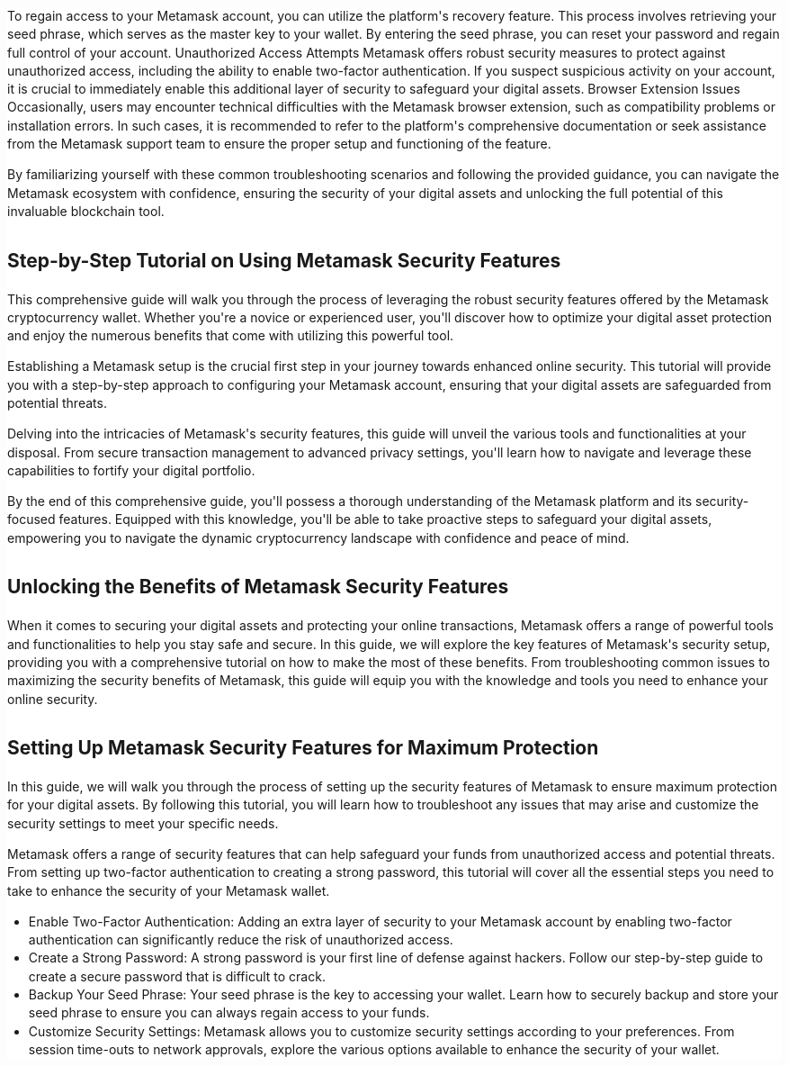 <td>To regain access to your Metamask account, you can utilize the platform's recovery feature. This process involves retrieving your seed phrase, which serves as the master key to your wallet. By entering the seed phrase, you can reset your password and regain full control of your account.</td>
</tr>
<tr>
<td>Unauthorized Access Attempts</td>
<td>Metamask offers robust security measures to protect against unauthorized access, including the ability to enable two-factor authentication. If you suspect suspicious activity on your account, it is crucial to immediately enable this additional layer of security to safeguard your digital assets.</td>
</tr>
<tr>
<td>Browser Extension Issues</td>
<td>Occasionally, users may encounter technical difficulties with the Metamask browser extension, such as compatibility problems or installation errors. In such cases, it is recommended to refer to the platform's comprehensive documentation or seek assistance from the Metamask support team to ensure the proper setup and functioning of the feature.</td>
</tr>
</table>
<p>By familiarizing yourself with these common troubleshooting scenarios and following the provided guidance, you can navigate the Metamask ecosystem with confidence, ensuring the security of your digital assets and unlocking the full potential of this invaluable blockchain tool.</p>
<h2>Step-by-Step Tutorial on Using Metamask Security Features</h2>
<p>This comprehensive guide will walk you through the process of leveraging the robust security features offered by the Metamask cryptocurrency wallet. Whether you're a novice or experienced user, you'll discover how to optimize your digital asset protection and enjoy the numerous benefits that come with utilizing this powerful tool.</p>
<p>Establishing a Metamask setup is the crucial first step in your journey towards enhanced online security. This tutorial will provide you with a step-by-step approach to configuring your Metamask account, ensuring that your digital assets are safeguarded from potential threats.</p>
<p>Delving into the intricacies of Metamask's security features, this guide will unveil the various tools and functionalities at your disposal. From secure transaction management to advanced privacy settings, you'll learn how to navigate and leverage these capabilities to fortify your digital portfolio.</p>
<p>By the end of this comprehensive guide, you'll possess a thorough understanding of the Metamask platform and its security-focused features. Equipped with this knowledge, you'll be able to take proactive steps to safeguard your digital assets, empowering you to navigate the dynamic cryptocurrency landscape with confidence and peace of mind.</p>
<h2>Unlocking the Benefits of Metamask Security Features</h2>
<p>When it comes to securing your digital assets and protecting your online transactions, Metamask offers a range of powerful tools and functionalities to help you stay safe and secure. In this guide, we will explore the key features of Metamask's security setup, providing you with a comprehensive tutorial on how to make the most of these benefits. From troubleshooting common issues to maximizing the security benefits of Metamask, this guide will equip you with the knowledge and tools you need to enhance your online security.</p>
<h2>Setting Up Metamask Security Features for Maximum Protection</h2>
<p>In this guide, we will walk you through the process of setting up the security features of Metamask to ensure maximum protection for your digital assets. By following this tutorial, you will learn how to troubleshoot any issues that may arise and customize the security settings to meet your specific needs.</p>
<p>Metamask offers a range of security features that can help safeguard your funds from unauthorized access and potential threats. From setting up two-factor authentication to creating a strong password, this tutorial will cover all the essential steps you need to take to enhance the security of your Metamask wallet.</p>
<ul>
<li>Enable Two-Factor Authentication: Adding an extra layer of security to your Metamask account by enabling two-factor authentication can significantly reduce the risk of unauthorized access.</li>
<li>Create a Strong Password: A strong password is your first line of defense against hackers. Follow our step-by-step guide to create a secure password that is difficult to crack.</li>
<li>Backup Your Seed Phrase: Your seed phrase is the key to accessing your wallet. Learn how to securely backup and store your seed phrase to ensure you can always regain access to your funds.</li>
<li>Customize Security Settings: Metamask allows you to customize security settings according to your preferences. From session time-outs to network approvals, explore the various options available to enhance the security of your wallet.</li>